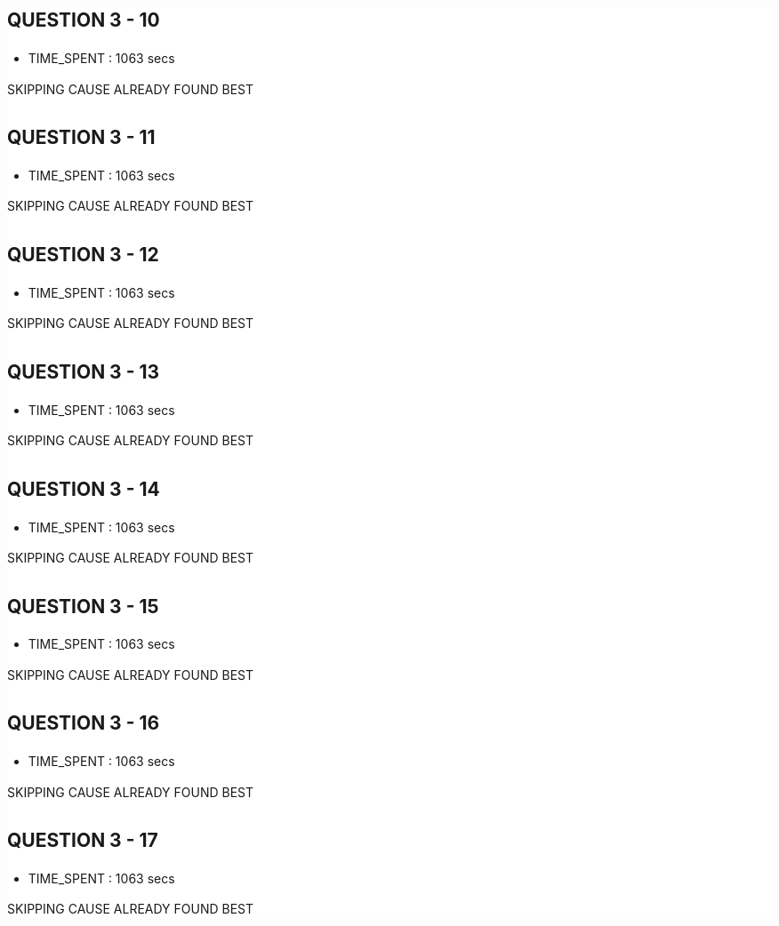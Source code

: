 

## QUESTION 3 - 10 
- TIME_SPENT : 1063 secs

SKIPPING CAUSE ALREADY FOUND BEST



## QUESTION 3 - 11 
- TIME_SPENT : 1063 secs

SKIPPING CAUSE ALREADY FOUND BEST



## QUESTION 3 - 12 
- TIME_SPENT : 1063 secs

SKIPPING CAUSE ALREADY FOUND BEST



## QUESTION 3 - 13 
- TIME_SPENT : 1063 secs

SKIPPING CAUSE ALREADY FOUND BEST



## QUESTION 3 - 14 
- TIME_SPENT : 1063 secs

SKIPPING CAUSE ALREADY FOUND BEST



## QUESTION 3 - 15 
- TIME_SPENT : 1063 secs

SKIPPING CAUSE ALREADY FOUND BEST



## QUESTION 3 - 16 
- TIME_SPENT : 1063 secs

SKIPPING CAUSE ALREADY FOUND BEST



## QUESTION 3 - 17 
- TIME_SPENT : 1063 secs

SKIPPING CAUSE ALREADY FOUND BEST


